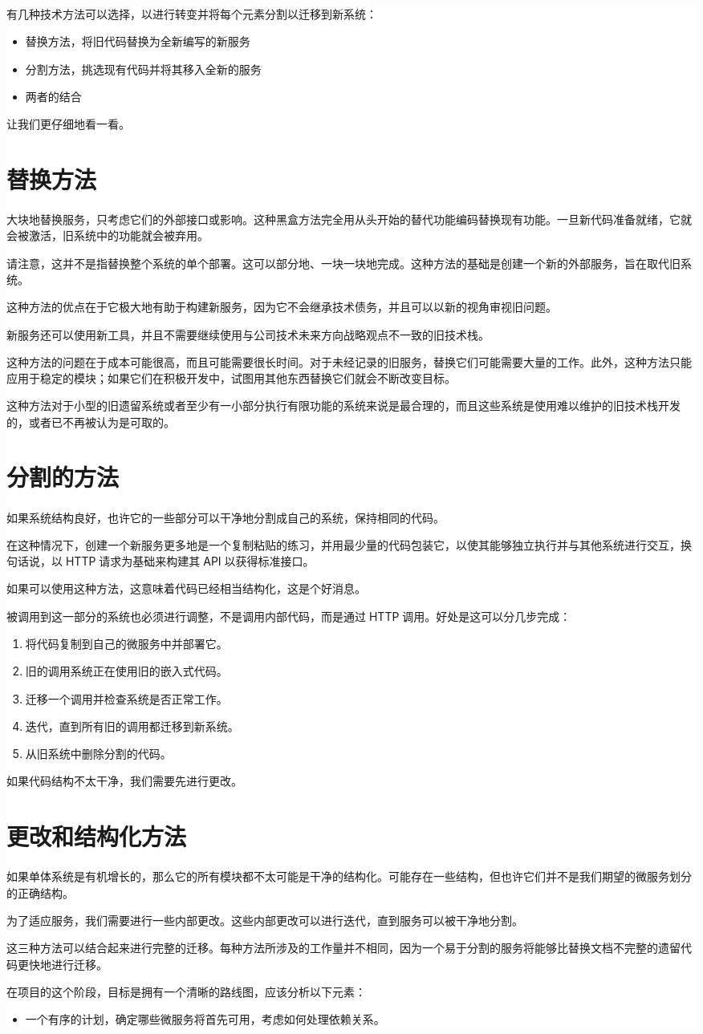 有几种技术方法可以选择，以进行转变并将每个元素分割以迁移到新系统：

+   替换方法，将旧代码替换为全新编写的新服务

+   分割方法，挑选现有代码并将其移入全新的服务

+   两者的结合

让我们更仔细地看一看。

# 替换方法

大块地替换服务，只考虑它们的外部接口或影响。这种黑盒方法完全用从头开始的替代功能编码替换现有功能。一旦新代码准备就绪，它就会被激活，旧系统中的功能就会被弃用。

请注意，这并不是指替换整个系统的单个部署。这可以部分地、一块一块地完成。这种方法的基础是创建一个新的外部服务，旨在取代旧系统。

这种方法的优点在于它极大地有助于构建新服务，因为它不会继承技术债务，并且可以以新的视角审视旧问题。

新服务还可以使用新工具，并且不需要继续使用与公司技术未来方向战略观点不一致的旧技术栈。

这种方法的问题在于成本可能很高，而且可能需要很长时间。对于未经记录的旧服务，替换它们可能需要大量的工作。此外，这种方法只能应用于稳定的模块；如果它们在积极开发中，试图用其他东西替换它们就会不断改变目标。

这种方法对于小型的旧遗留系统或者至少有一小部分执行有限功能的系统来说是最合理的，而且这些系统是使用难以维护的旧技术栈开发的，或者已不再被认为是可取的。

# 分割的方法

如果系统结构良好，也许它的一些部分可以干净地分割成自己的系统，保持相同的代码。

在这种情况下，创建一个新服务更多地是一个复制粘贴的练习，并用最少量的代码包装它，以使其能够独立执行并与其他系统进行交互，换句话说，以 HTTP 请求为基础来构建其 API 以获得标准接口。

如果可以使用这种方法，这意味着代码已经相当结构化，这是个好消息。

被调用到这一部分的系统也必须进行调整，不是调用内部代码，而是通过 HTTP 调用。好处是这可以分几步完成：

1.  将代码复制到自己的微服务中并部署它。

1.  旧的调用系统正在使用旧的嵌入式代码。

1.  迁移一个调用并检查系统是否正常工作。

1.  迭代，直到所有旧的调用都迁移到新系统。

1.  从旧系统中删除分割的代码。

如果代码结构不太干净，我们需要先进行更改。

# 更改和结构化方法

如果单体系统是有机增长的，那么它的所有模块都不太可能是干净的结构化。可能存在一些结构，但也许它们并不是我们期望的微服务划分的正确结构。

为了适应服务，我们需要进行一些内部更改。这些内部更改可以进行迭代，直到服务可以被干净地分割。

这三种方法可以结合起来进行完整的迁移。每种方法所涉及的工作量并不相同，因为一个易于分割的服务将能够比替换文档不完整的遗留代码更快地进行迁移。

在项目的这个阶段，目标是拥有一个清晰的路线图，应该分析以下元素：

+   一个有序的计划，确定哪些微服务将首先可用，考虑如何处理依赖关系。
